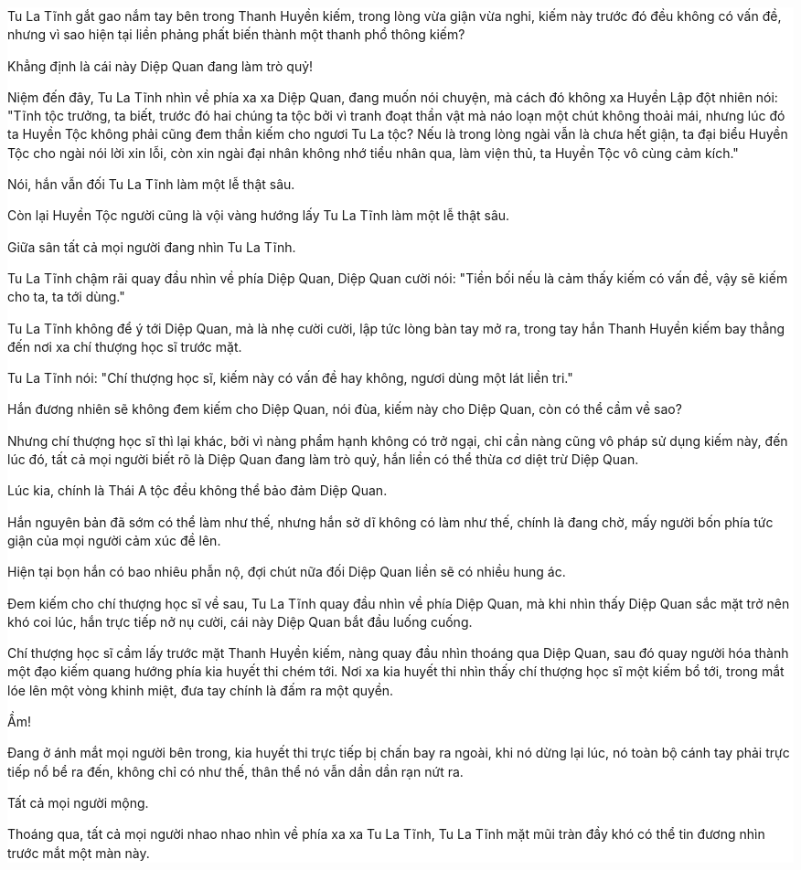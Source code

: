 Tu La Tĩnh gắt gao nắm tay bên trong Thanh Huyền kiếm, trong lòng vừa giận vừa nghi, kiếm này trước đó đều không có vấn đề, nhưng vì sao hiện tại liền phảng phất biến thành một thanh phổ thông kiếm?

Khẳng định là cái này Diệp Quan đang làm trò quỷ!

Niệm đến đây, Tu La Tĩnh nhìn về phía xa xa Diệp Quan, đang muốn nói chuyện, mà cách đó không xa Huyền Lập đột nhiên nói: "Tĩnh tộc trưởng, ta biết, trước đó hai chúng ta tộc bởi vì tranh đoạt thần vật mà náo loạn một chút không thoải mái, nhưng lúc đó ta Huyền Tộc không phải cũng đem thần kiếm cho ngươi Tu La tộc? Nếu là trong lòng ngài vẫn là chưa hết giận, ta đại biểu Huyền Tộc cho ngài nói lời xin lỗi, còn xin ngài đại nhân không nhớ tiểu nhân qua, làm viện thủ, ta Huyền Tộc vô cùng cảm kích."

Nói, hắn vẫn đối Tu La Tĩnh làm một lễ thật sâu.

Còn lại Huyền Tộc người cũng là vội vàng hướng lấy Tu La Tĩnh làm một lễ thật sâu.

Giữa sân tất cả mọi người đang nhìn Tu La Tĩnh.

Tu La Tĩnh chậm rãi quay đầu nhìn về phía Diệp Quan, Diệp Quan cười nói: "Tiền bối nếu là cảm thấy kiếm có vấn đề, vậy sẽ kiếm cho ta, ta tới dùng."

Tu La Tĩnh không để ý tới Diệp Quan, mà là nhẹ cười cười, lập tức lòng bàn tay mở ra, trong tay hắn Thanh Huyền kiếm bay thẳng đến nơi xa chí thượng học sĩ trước mặt.

Tu La Tĩnh nói: "Chí thượng học sĩ, kiếm này có vấn đề hay không, ngươi dùng một lát liền tri."

Hắn đương nhiên sẽ không đem kiếm cho Diệp Quan, nói đùa, kiếm này cho Diệp Quan, còn có thể cầm về sao?

Nhưng chí thượng học sĩ thì lại khác, bởi vì nàng phẩm hạnh không có trở ngại, chỉ cần nàng cũng vô pháp sử dụng kiếm này, đến lúc đó, tất cả mọi người biết rõ là Diệp Quan đang làm trò quỷ, hắn liền có thể thừa cơ diệt trừ Diệp Quan.

Lúc kia, chính là Thái A tộc đều không thể bảo đảm Diệp Quan.

Hắn nguyên bản đã sớm có thể làm như thế, nhưng hắn sở dĩ không có làm như thế, chính là đang chờ, mấy người bốn phía tức giận của mọi người cảm xúc đề lên.

Hiện tại bọn hắn có bao nhiêu phẫn nộ, đợi chút nữa đối Diệp Quan liền sẽ có nhiều hung ác.

Đem kiếm cho chí thượng học sĩ về sau, Tu La Tĩnh quay đầu nhìn về phía Diệp Quan, mà khi nhìn thấy Diệp Quan sắc mặt trở nên khó coi lúc, hắn trực tiếp nở nụ cười, cái này Diệp Quan bắt đầu luống cuống.

Chí thượng học sĩ cầm lấy trước mặt Thanh Huyền kiếm, nàng quay đầu nhìn thoáng qua Diệp Quan, sau đó quay người hóa thành một đạo kiếm quang hướng phía kia huyết thi chém tới. Nơi xa kia huyết thi nhìn thấy chí thượng học sĩ một kiếm bổ tới, trong mắt lóe lên một vòng khinh miệt, đưa tay chính là đấm ra một quyền.

Ầm!

Đang ở ánh mắt mọi người bên trong, kia huyết thi trực tiếp bị chấn bay ra ngoài, khi nó dừng lại lúc, nó toàn bộ cánh tay phải trực tiếp nổ bể ra đến, không chỉ có như thế, thân thể nó vẫn dần dần rạn nứt ra.

Tất cả mọi người mộng.

Thoáng qua, tất cả mọi người nhao nhao nhìn về phía xa xa Tu La Tĩnh, Tu La Tĩnh mặt mũi tràn đầy khó có thể tin đương nhìn trước mắt một màn này.
